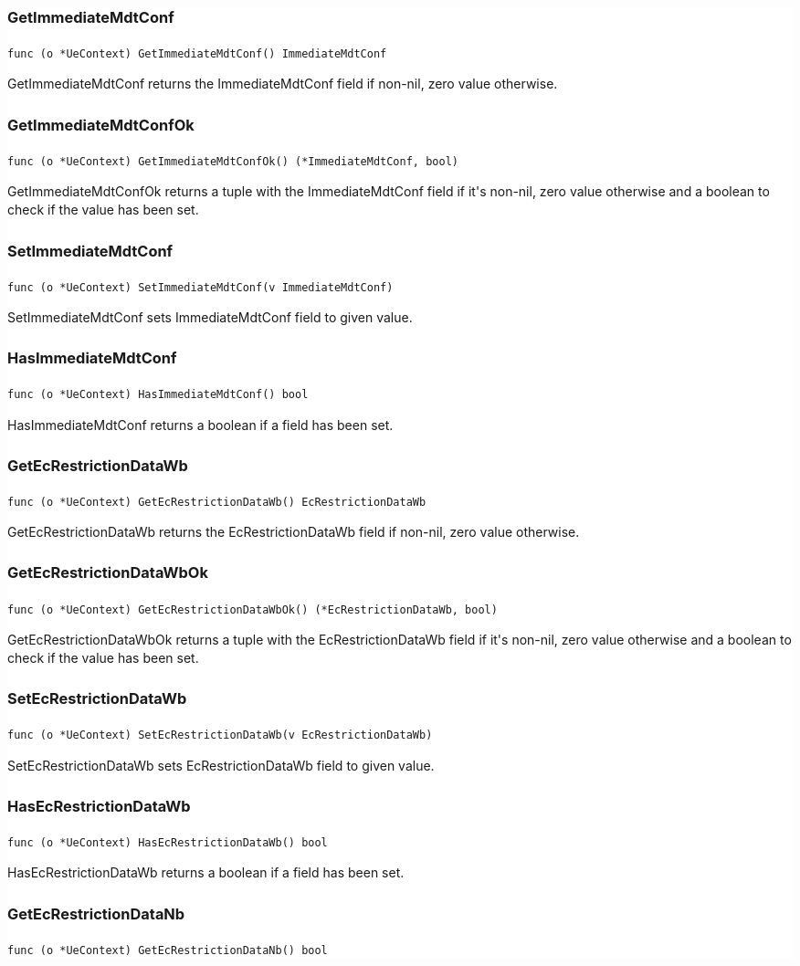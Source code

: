### GetImmediateMdtConf

`func (o *UeContext) GetImmediateMdtConf() ImmediateMdtConf`

GetImmediateMdtConf returns the ImmediateMdtConf field if non-nil, zero value otherwise.

### GetImmediateMdtConfOk

`func (o *UeContext) GetImmediateMdtConfOk() (*ImmediateMdtConf, bool)`

GetImmediateMdtConfOk returns a tuple with the ImmediateMdtConf field if it's non-nil, zero value otherwise
and a boolean to check if the value has been set.

### SetImmediateMdtConf

`func (o *UeContext) SetImmediateMdtConf(v ImmediateMdtConf)`

SetImmediateMdtConf sets ImmediateMdtConf field to given value.

### HasImmediateMdtConf

`func (o *UeContext) HasImmediateMdtConf() bool`

HasImmediateMdtConf returns a boolean if a field has been set.

### GetEcRestrictionDataWb

`func (o *UeContext) GetEcRestrictionDataWb() EcRestrictionDataWb`

GetEcRestrictionDataWb returns the EcRestrictionDataWb field if non-nil, zero value otherwise.

### GetEcRestrictionDataWbOk

`func (o *UeContext) GetEcRestrictionDataWbOk() (*EcRestrictionDataWb, bool)`

GetEcRestrictionDataWbOk returns a tuple with the EcRestrictionDataWb field if it's non-nil, zero value otherwise
and a boolean to check if the value has been set.

### SetEcRestrictionDataWb

`func (o *UeContext) SetEcRestrictionDataWb(v EcRestrictionDataWb)`

SetEcRestrictionDataWb sets EcRestrictionDataWb field to given value.

### HasEcRestrictionDataWb

`func (o *UeContext) HasEcRestrictionDataWb() bool`

HasEcRestrictionDataWb returns a boolean if a field has been set.

### GetEcRestrictionDataNb

`func (o *UeContext) GetEcRestrictionDataNb() bool`

